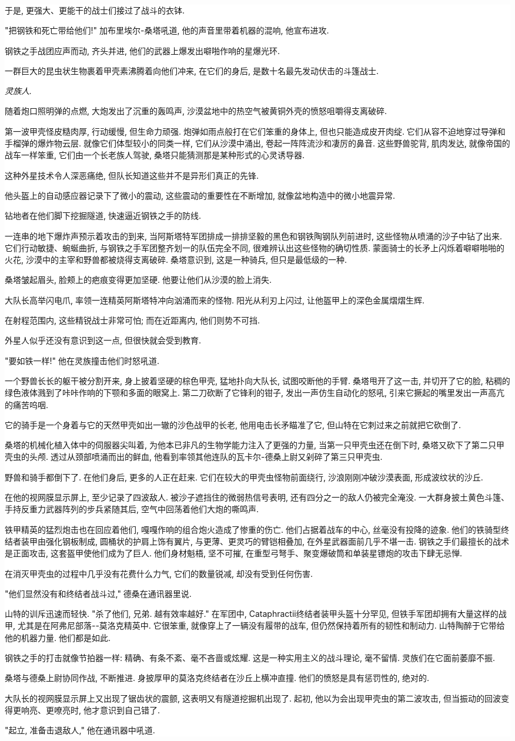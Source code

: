于是, 更强大、更能干的战士们接过了战斗的衣钵.

"把钢铁和死亡带给他们!" 加布里埃尔-桑塔吼道, 他的声音里带着机器的混响, 他宣布进攻.

钢铁之手战团应声而动, 齐头并进, 他们的武器上爆发出噼啪作响的星爆光环.

一群巨大的昆虫状生物裹着甲壳素沸腾着向他们冲来, 在它们的身后, 是数十名最先发动伏击的斗篷战士.

*灵族人.*

随着炮口照明弹的点燃, 大炮发出了沉重的轰鸣声, 沙漠盆地中的热空气被黄铜外壳的愤怒咀嚼得支离破碎.

第一波甲壳怪皮糙肉厚, 行动缓慢, 但生命力顽强. 炮弹如雨点般打在它们笨重的身体上, 但也只能造成皮开肉绽. 它们从容不迫地穿过导弹和手榴弹的爆炸物云层. 就像它们体型较小的同类一样, 它们从沙漠中涌出, 卷起一阵阵流沙和凄厉的鼻音. 这些野兽驼背, 肌肉发达, 就像帝国的战车一样笨重, 它们由一个长老族人驾驶, 桑塔只能猜测那是某种形式的心灵诱导器.

这种外星技术令人深恶痛绝, 但队长知道这些并不是异形们真正的先锋.

他头盔上的自动感应器记录下了微小的震动, 这些震动的重要性在不断增加, 就像盆地构造中的微小地震异常.

钻地者在他们脚下挖掘隧道, 快速逼近钢铁之手的防线.

一连串的地下爆炸声预示着攻击的到来, 当阿斯塔特军团排成一排排坚毅的黑色和钢铁陶钢队列前进时, 这些怪物从喷涌的沙子中钻了出来. 它们行动敏捷、蜿蜒曲折, 与钢铁之手军团整齐划一的队伍完全不同, 很难辨认出这些怪物的确切性质. 蒙面骑士的长矛上闪烁着噼噼啪啪的火花, 沙漠中的主宰和野兽都被烧得支离破碎. 桑塔意识到, 这是一种骑兵, 但只是最低级的一种.

桑塔皱起眉头, 脸颊上的疤痕变得更加坚硬. 他要让他们从沙漠的脸上消失.

大队长高举闪电爪, 率领一连精英阿斯塔特冲向汹涌而来的怪物. 阳光从利刃上闪过, 让他盔甲上的深色金属熠熠生辉.

在射程范围内, 这些精锐战士非常可怕; 而在近距离内, 他们则势不可挡.

外星人似乎还没有意识到这一点, 但很快就会受到教育.

"要如铁一样!" 他在灵族撞击他们时怒吼道.

一个野兽长长的躯干被分割开来, 身上披着坚硬的棕色甲壳, 猛地扑向大队长, 试图咬断他的手臂. 桑塔甩开了这一击, 并切开了它的脸, 粘稠的绿色液体溅到了咔咔作响的下颚和多面的眼窝上. 第二刀砍断了它锋利的钳子, 发出一声仿生自动化的怒吼, 引来它撅起的嘴里发出一声高亢的痛苦呜咽.

它的骑手是一个身着与它的天然甲壳如出一辙的沙色战甲的长老, 他用电击长矛瞄准了它, 但山特在它刺过来之前就把它砍倒了.

桑塔的机械化植入体中的伺服器尖叫着, 为他本已非凡的生物学能力注入了更强的力量, 当第一只甲壳虫还在倒下时, 桑塔又砍下了第二只甲壳虫的头颅. 透过从颈部喷涌而出的鲜血, 他看到率领其他连队的瓦卡尔-德桑上尉又剁碎了第三只甲壳虫.

野兽和骑手都倒下了. 在他们身后, 更多的人正在赶来. 它们在较大的甲壳虫怪物前面绕行, 沙浪刚刚冲破沙漠表面, 形成波纹状的沙丘.

在他的视网膜显示屏上, 至少记录了四波敌人. 被沙子遮挡住的微弱热信号表明, 还有四分之一的敌人仍被完全淹没. 一大群身披土黄色斗篷、手持反重力武器阵列的步兵紧随其后, 空气中回荡着他们大炮的嘶鸣声.

铁甲精英的猛烈炮击也在回应着他们, 嘎嘎作响的组合炮火造成了惨重的伤亡. 他们占据着战车的中心, 丝毫没有投降的迹象. 他们的铁骑型终结者装甲由强化钢板制成, 圆桶状的护肩上饰有翼片, 与更薄、更灵巧的臂铠相叠加, 在外星武器面前几乎不堪一击. 钢铁之手们最擅长的战术是正面攻击, 这套盔甲使他们成为了巨人. 他们身材魁梧, 坚不可摧, 在重型弓弩手、聚变爆破筒和单装星镖炮的攻击下肆无忌惮.

在消灭甲壳虫的过程中几乎没有花费什么力气, 它们的数量锐减, 却没有受到任何伤害.

"他们显然没有和终结者战斗过," 德桑在通讯器里说.

山特的训斥迅速而轻快. "杀了他们, 兄弟. 越有效率越好." 在军团中, Cataphractii终结者装甲头盔十分罕见, 但铁手军团却拥有大量这样的战甲, 尤其是在阿弗尼部落--莫洛克精英中. 它很笨重, 就像穿上了一辆没有履带的战车, 但仍然保持着所有的韧性和制动力. 山特陶醉于它带给他的机器力量. 他们都是如此.

钢铁之手的打击就像节拍器一样: 精确、有条不紊、毫不吝啬或炫耀. 这是一种实用主义的战斗理论, 毫不留情. 灵族们在它面前萎靡不振.

桑塔与德桑上尉协同作战, 不断推进. 身披厚甲的莫洛克终结者在沙丘上横冲直撞. 他们的愤怒是具有惩罚性的, 绝对的.

大队长的视网膜显示屏上又出现了锯齿状的震颤, 这表明又有隧道挖掘机出现了. 起初, 他以为会出现甲壳虫的第二波攻击, 但当振动的回波变得更响亮、更嘹亮时, 他才意识到自己错了.

"起立, 准备击退敌人," 他在通讯器中吼道.
